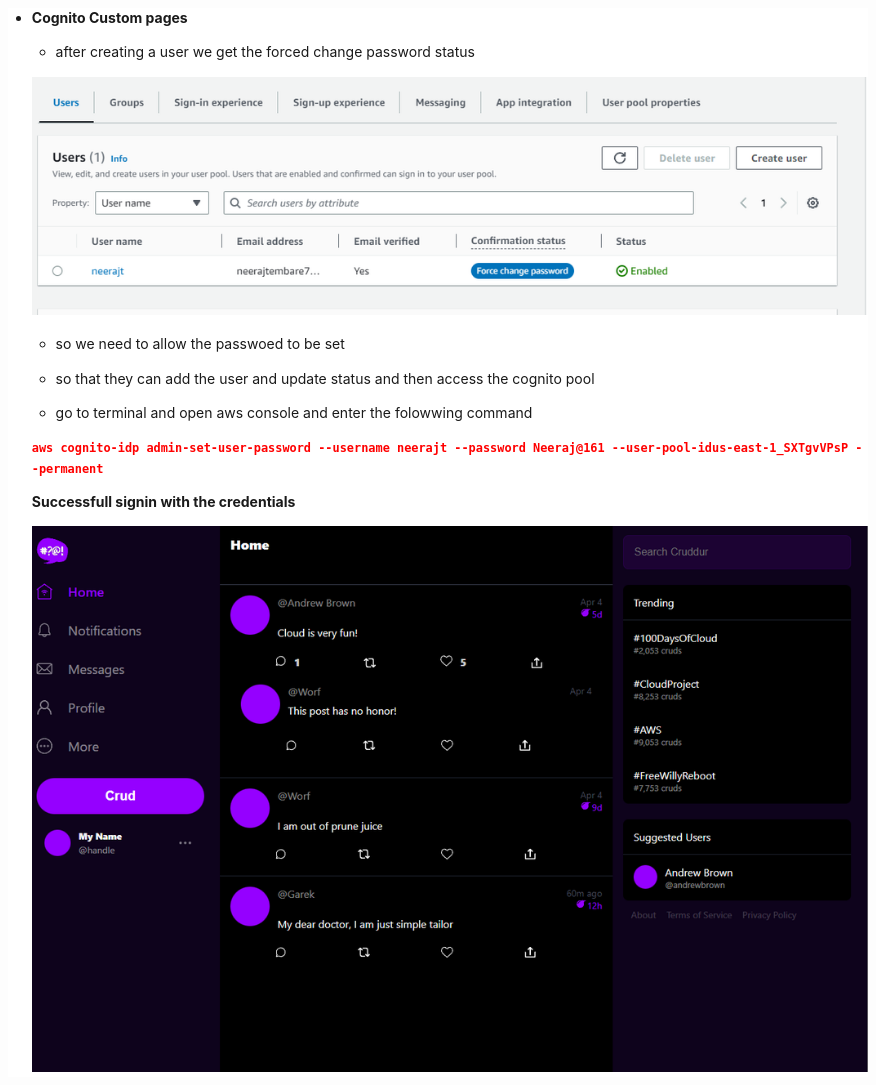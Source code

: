 - **Cognito Custom pages**
    - after creating a user we get the forced change password status
    
    ![](assets1/week3/Untitled%2052.png)
    
    - so we need to allow the passwoed to be set
    - so that they can add the user and update status and then access the cognito pool
    
    - go to terminal and open aws console and enter the folowwing command
    
    ```json
    aws cognito-idp admin-set-user-password --username neerajt --password Neeraj@161 --user-pool-idus-east-1_SXTgvVPsP --permanent
    ```
    
    ********************Successfull signin with the credentials********************
    
    ![](assets1/week3/Untitled%2053.png)
    